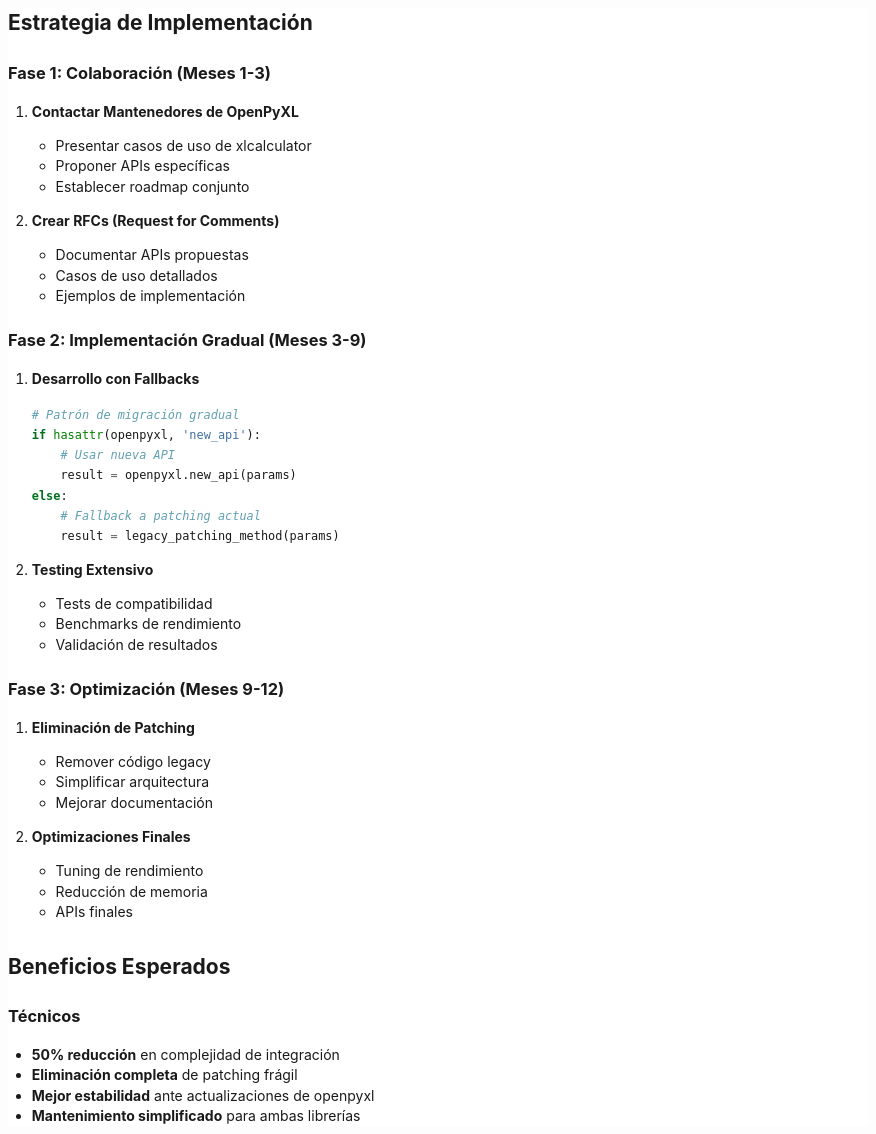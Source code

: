 ## Estrategia de Implementación

### **Fase 1: Colaboración (Meses 1-3)**

1. **Contactar Mantenedores de OpenPyXL**
   - Presentar casos de uso de xlcalculator
   - Proponer APIs específicas
   - Establecer roadmap conjunto

2. **Crear RFCs (Request for Comments)**
   - Documentar APIs propuestas
   - Casos de uso detallados
   - Ejemplos de implementación

### **Fase 2: Implementación Gradual (Meses 3-9)**

1. **Desarrollo con Fallbacks**
   ```python
   # Patrón de migración gradual
   if hasattr(openpyxl, 'new_api'):
       # Usar nueva API
       result = openpyxl.new_api(params)
   else:
       # Fallback a patching actual
       result = legacy_patching_method(params)
   ```

2. **Testing Extensivo**
   - Tests de compatibilidad
   - Benchmarks de rendimiento
   - Validación de resultados

### **Fase 3: Optimización (Meses 9-12)**

1. **Eliminación de Patching**
   - Remover código legacy
   - Simplificar arquitectura
   - Mejorar documentación

2. **Optimizaciones Finales**
   - Tuning de rendimiento
   - Reducción de memoria
   - APIs finales

## Beneficios Esperados

### **Técnicos**
- **50% reducción** en complejidad de integración
- **Eliminación completa** de patching frágil
- **Mejor estabilidad** ante actualizaciones de openpyxl
- **Mantenimiento simplificado** para ambas librerías
